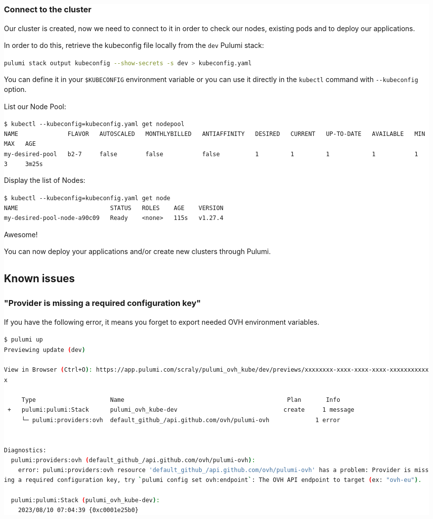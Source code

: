 ### Connect to the cluster

Our cluster is created, now we need to connect to it in order to check our nodes, existing pods and to deploy our applications.

In order to do this, retrieve the kubeconfig file locally from the `dev` Pulumi stack:

```bash
pulumi stack output kubeconfig --show-secrets -s dev > kubeconfig.yaml
```

You can define it in your `$KUBECONFIG` environment variable or you can use it directly in the `kubectl` command with `--kubeconfig` option.

List our Node Pool:

```
$ kubectl --kubeconfig=kubeconfig.yaml get nodepool
NAME              FLAVOR   AUTOSCALED   MONTHLYBILLED   ANTIAFFINITY   DESIRED   CURRENT   UP-TO-DATE   AVAILABLE   MIN   MAX   AGE
my-desired-pool   b2-7     false        false           false          1         1         1            1           1     3     3m25s
```

Display the list of Nodes:

```
$ kubectl --kubeconfig=kubeconfig.yaml get node
NAME                          STATUS   ROLES    AGE    VERSION
my-desired-pool-node-a90c09   Ready    <none>   115s   v1.27.4
```

Awesome!

You can now deploy your applications and/or create new clusters through Pulumi.

## Known issues

### "Provider is missing a required configuration key"

If you have the following error, it means you forget to export needed OVH environment variables.

```bash
$ pulumi up
Previewing update (dev)

View in Browser (Ctrl+O): https://app.pulumi.com/scraly/pulumi_ovh_kube/dev/previews/xxxxxxxx-xxxx-xxxx-xxxx-xxxxxxxxxxxx

     Type                     Name                                              Plan       Info
 +   pulumi:pulumi:Stack      pulumi_ovh_kube-dev                              create     1 message
     └─ pulumi:providers:ovh  default_github_/api.github.com/ovh/pulumi-ovh             1 error


Diagnostics:
  pulumi:providers:ovh (default_github_/api.github.com/ovh/pulumi-ovh):
    error: pulumi:providers:ovh resource 'default_github_/api.github.com/ovh/pulumi-ovh' has a problem: Provider is missing a required configuration key, try `pulumi config set ovh:endpoint`: The OVH API endpoint to target (ex: "ovh-eu").

  pulumi:pulumi:Stack (pulumi_ovh_kube-dev):
    2023/08/10 07:04:39 {0xc0001e25b0}
```

